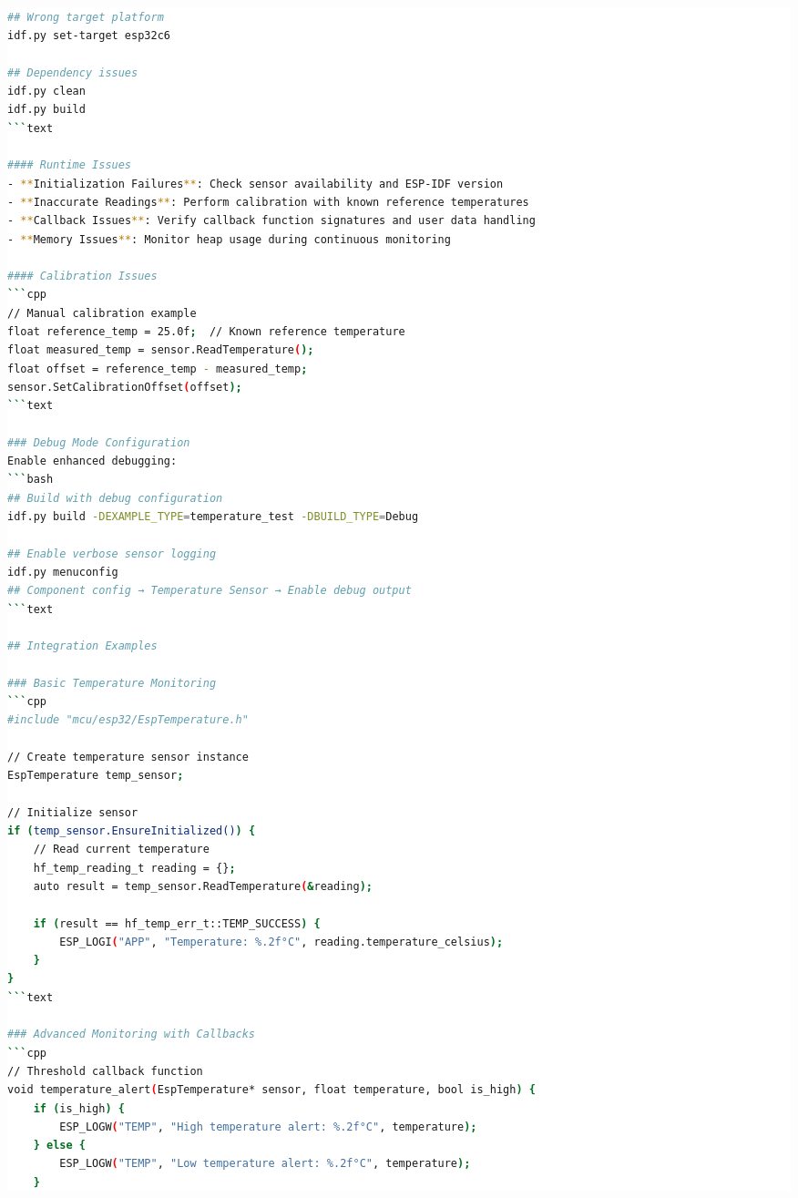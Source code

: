```bash
## Wrong target platform
idf.py set-target esp32c6

## Dependency issues
idf.py clean
idf.py build
```text

#### Runtime Issues
- **Initialization Failures**: Check sensor availability and ESP-IDF version
- **Inaccurate Readings**: Perform calibration with known reference temperatures
- **Callback Issues**: Verify callback function signatures and user data handling
- **Memory Issues**: Monitor heap usage during continuous monitoring

#### Calibration Issues
```cpp
// Manual calibration example
float reference_temp = 25.0f;  // Known reference temperature
float measured_temp = sensor.ReadTemperature();
float offset = reference_temp - measured_temp;
sensor.SetCalibrationOffset(offset);
```text

### Debug Mode Configuration
Enable enhanced debugging:
```bash
## Build with debug configuration
idf.py build -DEXAMPLE_TYPE=temperature_test -DBUILD_TYPE=Debug

## Enable verbose sensor logging
idf.py menuconfig
## Component config → Temperature Sensor → Enable debug output
```text

## Integration Examples

### Basic Temperature Monitoring
```cpp
#include "mcu/esp32/EspTemperature.h"

// Create temperature sensor instance
EspTemperature temp_sensor;

// Initialize sensor
if (temp_sensor.EnsureInitialized()) {
    // Read current temperature
    hf_temp_reading_t reading = {};
    auto result = temp_sensor.ReadTemperature(&reading);
    
    if (result == hf_temp_err_t::TEMP_SUCCESS) {
        ESP_LOGI("APP", "Temperature: %.2f°C", reading.temperature_celsius);
    }
}
```text

### Advanced Monitoring with Callbacks
```cpp
// Threshold callback function
void temperature_alert(EspTemperature* sensor, float temperature, bool is_high) {
    if (is_high) {
        ESP_LOGW("TEMP", "High temperature alert: %.2f°C", temperature);
    } else {
        ESP_LOGW("TEMP", "Low temperature alert: %.2f°C", temperature);
    }
```